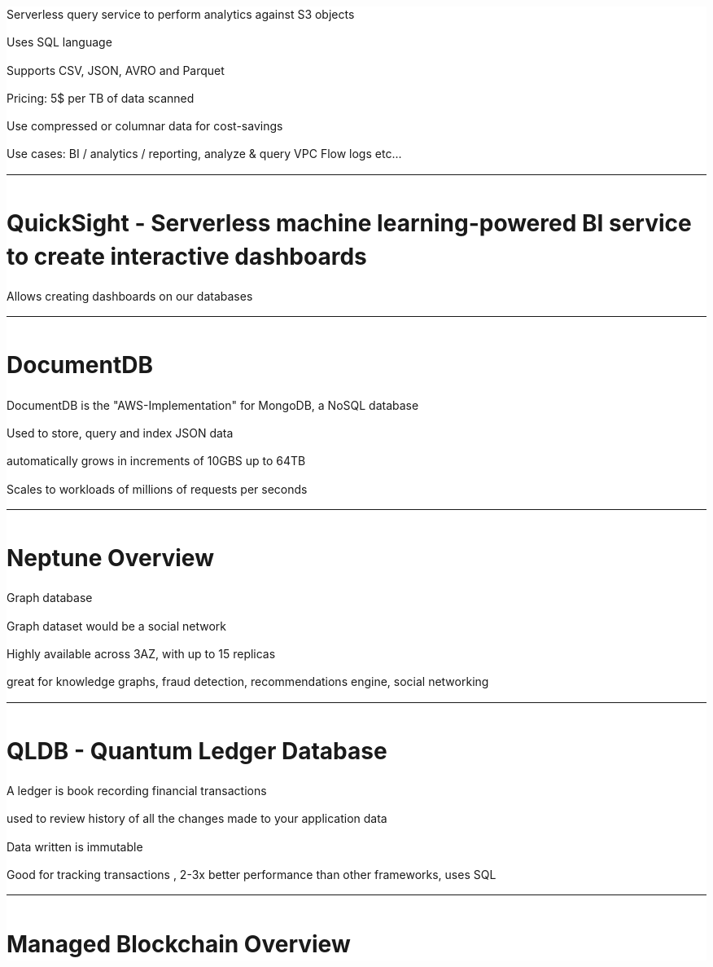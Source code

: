 Serverless query service to perform analytics against S3 objects

Uses SQL language

Supports CSV, JSON, AVRO and Parquet

Pricing: 5$ per TB of data scanned

Use compressed or columnar data for cost-savings

Use cases: BI / analytics / reporting, analyze & query VPC Flow logs etc...

---
# QuickSight - Serverless machine learning-powered BI service to create interactive dashboards

Allows creating dashboards on our databases

---
# DocumentDB

DocumentDB is the "AWS-Implementation" for MongoDB, a NoSQL database

Used to store, query and index JSON data

automatically grows in increments of 10GBS up to 64TB

Scales to workloads of millions of requests per seconds

---
# Neptune Overview

Graph database

Graph dataset would be a social network

Highly available across 3AZ, with up to 15 replicas

great for knowledge graphs, fraud detection, recommendations engine, social networking

---
# QLDB - Quantum Ledger Database

A ledger is book recording financial transactions

used to review history of all the changes made to your application data

Data written is immutable

Good for tracking transactions , 2-3x better performance than other frameworks, uses SQL

---
# Managed Blockchain Overview
